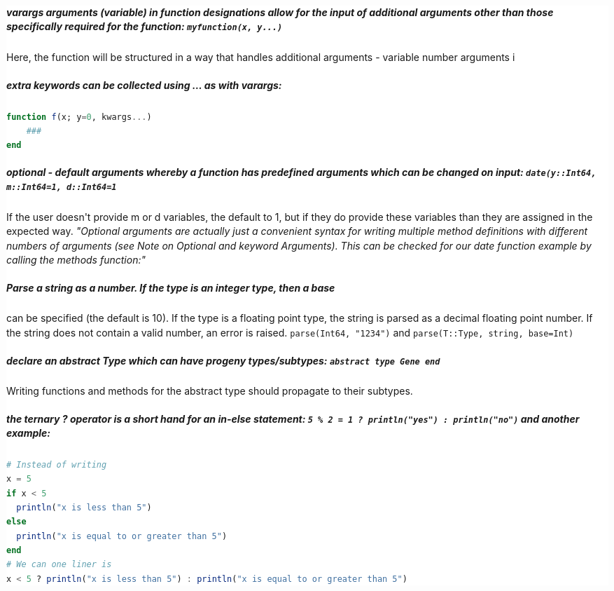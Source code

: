 ##### varargs arguments (variable) in function designations allow for the input of additional arguments other than those specifically required for the function: `myfunction(x, y...)` 
Here, the function will be structured in a way that handles additional arguments - variable number arguments
i

##### extra keywords can be collected using … as with varargs: 
```julia
function f(x; y=0, kwargs...)
    ###
end
```

##### optional - default arguments whereby a function has predefined arguments which can be changed on input: `date(y::Int64, m::Int64=1, d::Int64=1` 
If the user doesn't provide m or d variables, the default to 1, but if
they do provide these variables than they are assigned in the expected
way. *"Optional arguments are actually just a convenient syntax for
writing multiple method definitions with different numbers of arguments
(see Note on Optional and keyword Arguments). This can be checked for
our date function example by calling the methods function:"*   


##### Parse a string as a number. If the type is an integer type, then a base
can be specified (the default is 10). If the type is a floating point type, the
string is parsed as a decimal floating point number. If the string does not
contain a valid number, an error is raised. `parse(Int64, "1234")` and
`parse(T::Type, string, base=Int)`  

##### declare an abstract Type which can have progeny types/subtypes: `abstract type Gene end`  
Writing functions and methods for the abstract type should propagate to their subtypes.   

##### the ternary **?** operator is a short hand for an in-else statement: `5 % 2 = 1 ? println("yes") : println("no")` and another example:
```julia
# Instead of writing 
x = 5
if x < 5
  println("x is less than 5")
else
  println("x is equal to or greater than 5")
end 
# We can one liner is 
x < 5 ? println("x is less than 5") : println("x is equal to or greater than 5") 
```
